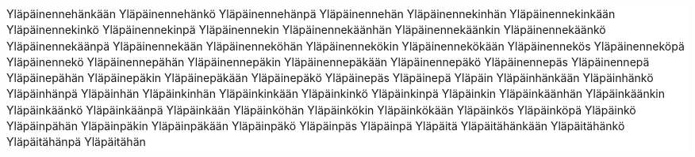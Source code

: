 Yläpäinennehänkään
Yläpäinennehänkö
Yläpäinennehänpä
Yläpäinennehän
Yläpäinennekinhän
Yläpäinennekinkään
Yläpäinennekinkö
Yläpäinennekinpä
Yläpäinennekin
Yläpäinennekäänhän
Yläpäinennekäänkin
Yläpäinennekäänkö
Yläpäinennekäänpä
Yläpäinennekään
Yläpäinenneköhän
Yläpäinennekökin
Yläpäinennekökään
Yläpäinennekös
Yläpäinenneköpä
Yläpäinennekö
Yläpäinennepähän
Yläpäinennepäkin
Yläpäinennepäkään
Yläpäinennepäkö
Yläpäinennepäs
Yläpäinennepä
Yläpäinepähän
Yläpäinepäkin
Yläpäinepäkään
Yläpäinepäkö
Yläpäinepäs
Yläpäinepä
Yläpäin
Yläpäinhänkään
Yläpäinhänkö
Yläpäinhänpä
Yläpäinhän
Yläpäinkinhän
Yläpäinkinkään
Yläpäinkinkö
Yläpäinkinpä
Yläpäinkin
Yläpäinkäänhän
Yläpäinkäänkin
Yläpäinkäänkö
Yläpäinkäänpä
Yläpäinkään
Yläpäinköhän
Yläpäinkökin
Yläpäinkökään
Yläpäinkös
Yläpäinköpä
Yläpäinkö
Yläpäinpähän
Yläpäinpäkin
Yläpäinpäkään
Yläpäinpäkö
Yläpäinpäs
Yläpäinpä
Yläpäitä
Yläpäitähänkään
Yläpäitähänkö
Yläpäitähänpä
Yläpäitähän